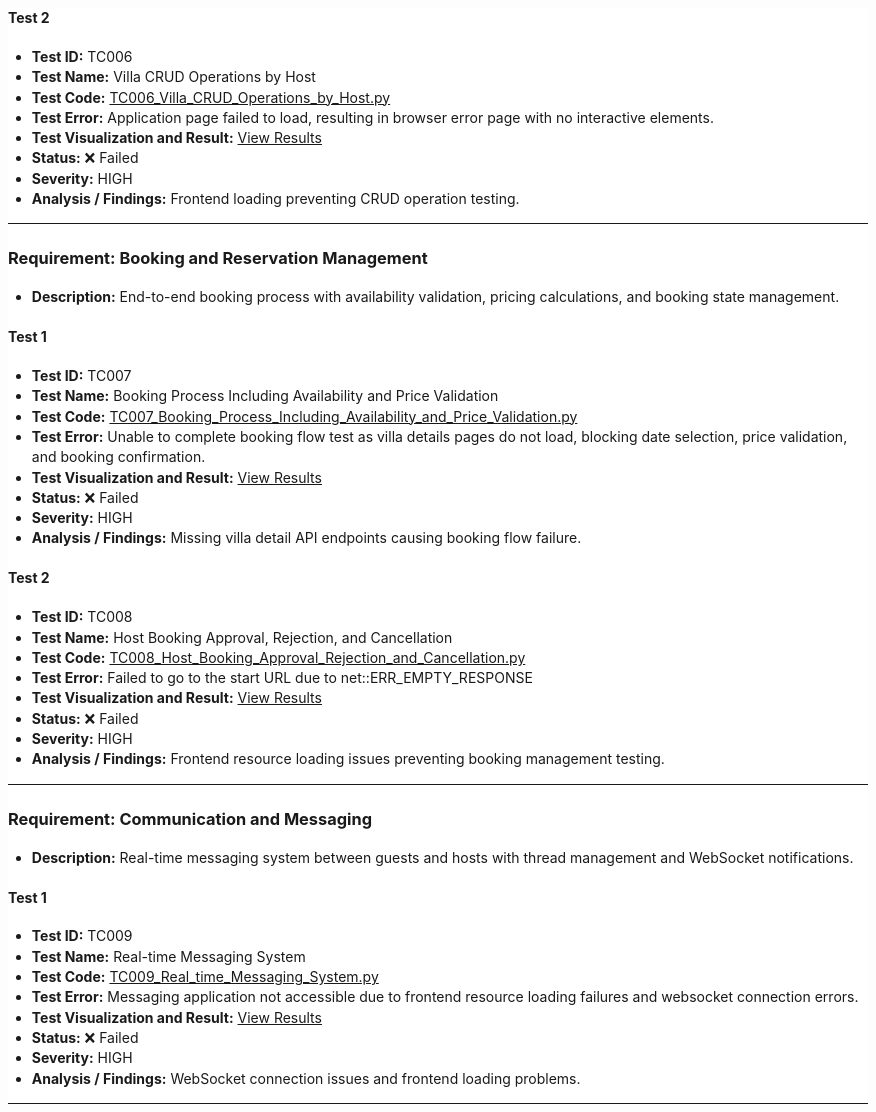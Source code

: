 #### Test 2
- **Test ID:** TC006  
- **Test Name:** Villa CRUD Operations by Host
- **Test Code:** [TC006_Villa_CRUD_Operations_by_Host.py](./TC006_Villa_CRUD_Operations_by_Host.py)
- **Test Error:** Application page failed to load, resulting in browser error page with no interactive elements.
- **Test Visualization and Result:** [View Results](https://www.testsprite.com/dashboard/mcp/tests/aa23a123-1899-4b45-8f1e-e2b40268096b/73258b2c-18de-4dc1-b07a-18b9a44c7802)
- **Status:** ❌ Failed
- **Severity:** HIGH
- **Analysis / Findings:** Frontend loading preventing CRUD operation testing.

---

### Requirement: Booking and Reservation Management
- **Description:** End-to-end booking process with availability validation, pricing calculations, and booking state management.

#### Test 1
- **Test ID:** TC007
- **Test Name:** Booking Process Including Availability and Price Validation
- **Test Code:** [TC007_Booking_Process_Including_Availability_and_Price_Validation.py](./TC007_Booking_Process_Including_Availability_and_Price_Validation.py)
- **Test Error:** Unable to complete booking flow test as villa details pages do not load, blocking date selection, price validation, and booking confirmation.
- **Test Visualization and Result:** [View Results](https://www.testsprite.com/dashboard/mcp/tests/aa23a123-1899-4b45-8f1e-e2b40268096b/52b21524-f51a-44fe-ad6e-e76c5b68aba3)
- **Status:** ❌ Failed
- **Severity:** HIGH
- **Analysis / Findings:** Missing villa detail API endpoints causing booking flow failure.

#### Test 2
- **Test ID:** TC008
- **Test Name:** Host Booking Approval, Rejection, and Cancellation
- **Test Code:** [TC008_Host_Booking_Approval_Rejection_and_Cancellation.py](./TC008_Host_Booking_Approval_Rejection_and_Cancellation.py)
- **Test Error:** Failed to go to the start URL due to net::ERR_EMPTY_RESPONSE
- **Test Visualization and Result:** [View Results](https://www.testsprite.com/dashboard/mcp/tests/aa23a123-1899-4b45-8f1e-e2b40268096b/2112f2c4-086d-4f20-9019-eb5418ef4c25)
- **Status:** ❌ Failed
- **Severity:** HIGH
- **Analysis / Findings:** Frontend resource loading issues preventing booking management testing.

---

### Requirement: Communication and Messaging
- **Description:** Real-time messaging system between guests and hosts with thread management and WebSocket notifications.

#### Test 1
- **Test ID:** TC009
- **Test Name:** Real-time Messaging System
- **Test Code:** [TC009_Real_time_Messaging_System.py](./TC009_Real_time_Messaging_System.py)
- **Test Error:** Messaging application not accessible due to frontend resource loading failures and websocket connection errors.
- **Test Visualization and Result:** [View Results](https://www.testsprite.com/dashboard/mcp/tests/aa23a123-1899-4b45-8f1e-e2b40268096b/0f96dcaa-37a9-40a9-a01b-e04fb1609a49)
- **Status:** ❌ Failed
- **Severity:** HIGH
- **Analysis / Findings:** WebSocket connection issues and frontend loading problems.

---